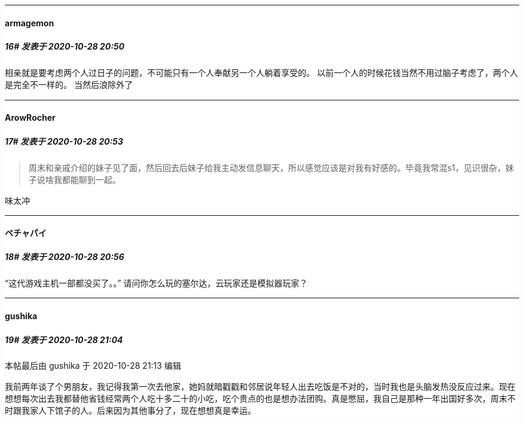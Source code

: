 





*****

####  armagemon  
##### 16#       发表于 2020-10-28 20:50




相亲就是要考虑两个人过日子的问题，不可能只有一个人奉献另一个人躺着享受的。
以前一个人的时候花钱当然不用过脑子考虑了，两个人是完全不一样的。
当然后浪除外了







*****

####  ArowRocher  
##### 17#       发表于 2020-10-28 20:53



<blockquote>周末和亲戚介绍的妹子见了面，然后回去后妹子给我主动发信息聊天，所以感觉应该是对我有好感的。毕竟我常混s1，见识很杂，妹子说啥我都能聊到一起。</blockquote>

味太冲







*****

####  ペチャパイ  
##### 18#       发表于 2020-10-28 20:56




“这代游戏主机一部都没买了。。”
请问你怎么玩的塞尔达，云玩家还是模拟器玩家？







*****

####  gushika  
##### 19#       发表于 2020-10-28 21:04



 本帖最后由 gushika 于 2020-10-28 21:13 编辑 

我前两年谈了个男朋友，我记得我第一次去他家，她妈就暗戳戳和邻居说年轻人出去吃饭是不对的，当时我也是头脑发热没反应过来。现在想想每次出去我都替他省钱经常两个人吃十多二十的小吃，吃个贵点的也是想办法团购。真是憋屈，我自己是那种一年出国好多次，周末不时跟我家人下馆子的人。后来因为其他事分了，现在想想真是幸运。
